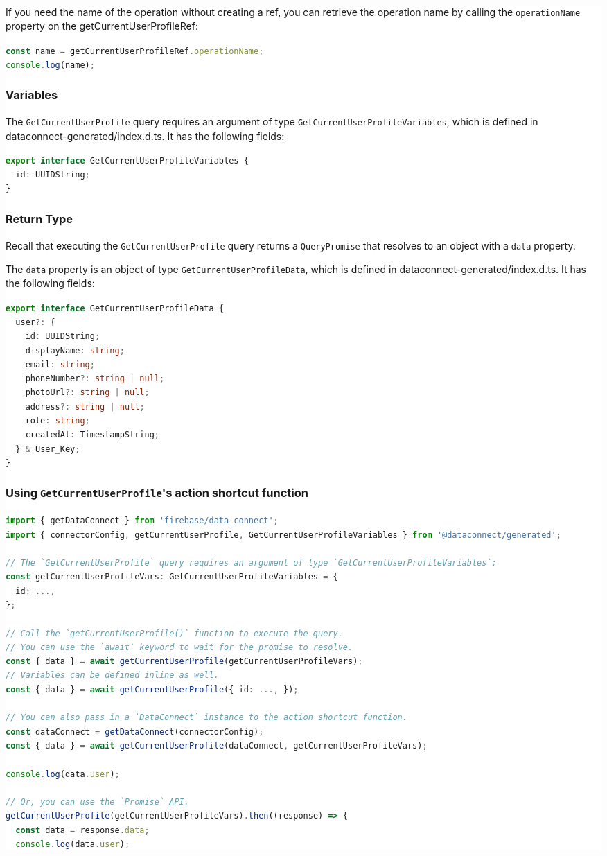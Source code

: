 If you need the name of the operation without creating a ref, you can retrieve the operation name by calling the `operationName` property on the getCurrentUserProfileRef:
```typescript
const name = getCurrentUserProfileRef.operationName;
console.log(name);
```

### Variables
The `GetCurrentUserProfile` query requires an argument of type `GetCurrentUserProfileVariables`, which is defined in [dataconnect-generated/index.d.ts](./index.d.ts). It has the following fields:

```typescript
export interface GetCurrentUserProfileVariables {
  id: UUIDString;
}
```
### Return Type
Recall that executing the `GetCurrentUserProfile` query returns a `QueryPromise` that resolves to an object with a `data` property.

The `data` property is an object of type `GetCurrentUserProfileData`, which is defined in [dataconnect-generated/index.d.ts](./index.d.ts). It has the following fields:
```typescript
export interface GetCurrentUserProfileData {
  user?: {
    id: UUIDString;
    displayName: string;
    email: string;
    phoneNumber?: string | null;
    photoUrl?: string | null;
    address?: string | null;
    role: string;
    createdAt: TimestampString;
  } & User_Key;
}
```
### Using `GetCurrentUserProfile`'s action shortcut function

```typescript
import { getDataConnect } from 'firebase/data-connect';
import { connectorConfig, getCurrentUserProfile, GetCurrentUserProfileVariables } from '@dataconnect/generated';

// The `GetCurrentUserProfile` query requires an argument of type `GetCurrentUserProfileVariables`:
const getCurrentUserProfileVars: GetCurrentUserProfileVariables = {
  id: ..., 
};

// Call the `getCurrentUserProfile()` function to execute the query.
// You can use the `await` keyword to wait for the promise to resolve.
const { data } = await getCurrentUserProfile(getCurrentUserProfileVars);
// Variables can be defined inline as well.
const { data } = await getCurrentUserProfile({ id: ..., });

// You can also pass in a `DataConnect` instance to the action shortcut function.
const dataConnect = getDataConnect(connectorConfig);
const { data } = await getCurrentUserProfile(dataConnect, getCurrentUserProfileVars);

console.log(data.user);

// Or, you can use the `Promise` API.
getCurrentUserProfile(getCurrentUserProfileVars).then((response) => {
  const data = response.data;
  console.log(data.user);
```